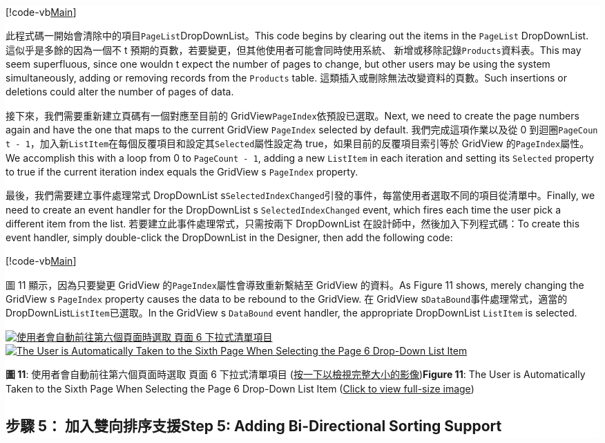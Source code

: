 
[!code-vb[Main](paging-and-sorting-report-data-vb/samples/sample6.vb)]

<span data-ttu-id="91071-219">此程式碼一開始會清除中的項目`PageList`DropDownList。</span><span class="sxs-lookup"><span data-stu-id="91071-219">This code begins by clearing out the items in the `PageList` DropDownList.</span></span> <span data-ttu-id="91071-220">這似乎是多餘的因為一個不 t 預期的頁數，若要變更，但其他使用者可能會同時使用系統、 新增或移除記錄`Products`資料表。</span><span class="sxs-lookup"><span data-stu-id="91071-220">This may seem superfluous, since one wouldn t expect the number of pages to change, but other users may be using the system simultaneously, adding or removing records from the `Products` table.</span></span> <span data-ttu-id="91071-221">這類插入或刪除無法改變資料的頁數。</span><span class="sxs-lookup"><span data-stu-id="91071-221">Such insertions or deletions could alter the number of pages of data.</span></span>

<span data-ttu-id="91071-222">接下來，我們需要重新建立頁碼有一個對應至目前的 GridView`PageIndex`依預設已選取。</span><span class="sxs-lookup"><span data-stu-id="91071-222">Next, we need to create the page numbers again and have the one that maps to the current GridView `PageIndex` selected by default.</span></span> <span data-ttu-id="91071-223">我們完成這項作業以及從 0 到迴圈`PageCount - 1`，加入新`ListItem`在每個反覆項目和設定其`Selected`屬性設定為 true，如果目前的反覆項目索引等於 GridView 的`PageIndex`屬性。</span><span class="sxs-lookup"><span data-stu-id="91071-223">We accomplish this with a loop from 0 to `PageCount - 1`, adding a new `ListItem` in each iteration and setting its `Selected` property to true if the current iteration index equals the GridView s `PageIndex` property.</span></span>

<span data-ttu-id="91071-224">最後，我們需要建立事件處理常式 DropDownList s`SelectedIndexChanged`引發的事件，每當使用者選取不同的項目從清單中。</span><span class="sxs-lookup"><span data-stu-id="91071-224">Finally, we need to create an event handler for the DropDownList s `SelectedIndexChanged` event, which fires each time the user pick a different item from the list.</span></span> <span data-ttu-id="91071-225">若要建立此事件處理常式，只需按兩下 DropDownList 在設計師中，然後加入下列程式碼：</span><span class="sxs-lookup"><span data-stu-id="91071-225">To create this event handler, simply double-click the DropDownList in the Designer, then add the following code:</span></span>


[!code-vb[Main](paging-and-sorting-report-data-vb/samples/sample7.vb)]

<span data-ttu-id="91071-226">圖 11 顯示，因為只要變更 GridView 的`PageIndex`屬性會導致重新繫結至 GridView 的資料。</span><span class="sxs-lookup"><span data-stu-id="91071-226">As Figure 11 shows, merely changing the GridView s `PageIndex` property causes the data to be rebound to the GridView.</span></span> <span data-ttu-id="91071-227">在 GridView s`DataBound`事件處理常式，適當的 DropDownList`ListItem`已選取。</span><span class="sxs-lookup"><span data-stu-id="91071-227">In the GridView s `DataBound` event handler, the appropriate DropDownList `ListItem` is selected.</span></span>


<span data-ttu-id="91071-228">[![使用者會自動前往第六個頁面時選取 頁面 6 下拉式清單項目](paging-and-sorting-report-data-vb/_static/image22.png)](paging-and-sorting-report-data-vb/_static/image21.png)</span><span class="sxs-lookup"><span data-stu-id="91071-228">[![The User is Automatically Taken to the Sixth Page When Selecting the Page 6 Drop-Down List Item](paging-and-sorting-report-data-vb/_static/image22.png)](paging-and-sorting-report-data-vb/_static/image21.png)</span></span>

<span data-ttu-id="91071-229">**圖 11**: 使用者會自動前往第六個頁面時選取 頁面 6 下拉式清單項目 ([按一下以檢視完整大小的影像](paging-and-sorting-report-data-vb/_static/image23.png))</span><span class="sxs-lookup"><span data-stu-id="91071-229">**Figure 11**: The User is Automatically Taken to the Sixth Page When Selecting the Page 6 Drop-Down List Item ([Click to view full-size image](paging-and-sorting-report-data-vb/_static/image23.png))</span></span>


## <a name="step-5-adding-bi-directional-sorting-support"></a><span data-ttu-id="91071-230">步驟 5： 加入雙向排序支援</span><span class="sxs-lookup"><span data-stu-id="91071-230">Step 5: Adding Bi-Directional Sorting Support</span></span>
